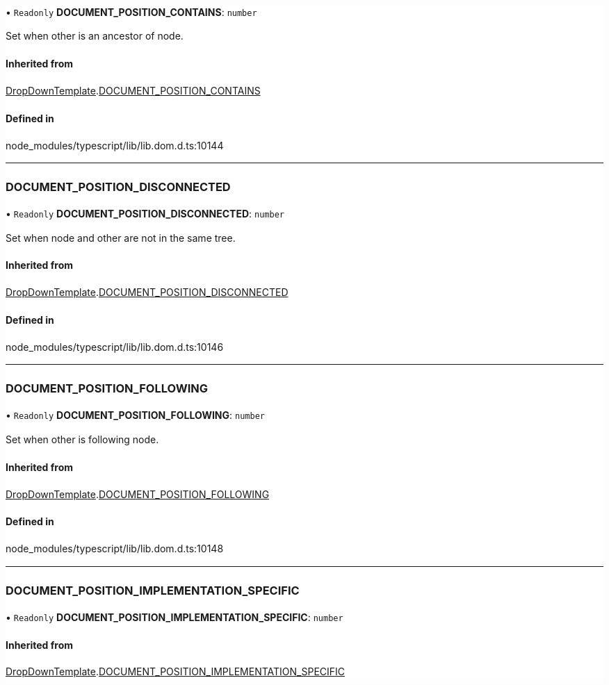 • `Readonly` **DOCUMENT\_POSITION\_CONTAINS**: `number`

Set when other is an ancestor of node.

#### Inherited from

[DropDownTemplate](components_dropDown_drop_down_template.DropDownTemplate.md).[DOCUMENT_POSITION_CONTAINS](components_dropDown_drop_down_template.DropDownTemplate.md#document_position_contains)

#### Defined in

node_modules/typescript/lib/lib.dom.d.ts:10144

___

### DOCUMENT\_POSITION\_DISCONNECTED

• `Readonly` **DOCUMENT\_POSITION\_DISCONNECTED**: `number`

Set when node and other are not in the same tree.

#### Inherited from

[DropDownTemplate](components_dropDown_drop_down_template.DropDownTemplate.md).[DOCUMENT_POSITION_DISCONNECTED](components_dropDown_drop_down_template.DropDownTemplate.md#document_position_disconnected)

#### Defined in

node_modules/typescript/lib/lib.dom.d.ts:10146

___

### DOCUMENT\_POSITION\_FOLLOWING

• `Readonly` **DOCUMENT\_POSITION\_FOLLOWING**: `number`

Set when other is following node.

#### Inherited from

[DropDownTemplate](components_dropDown_drop_down_template.DropDownTemplate.md).[DOCUMENT_POSITION_FOLLOWING](components_dropDown_drop_down_template.DropDownTemplate.md#document_position_following)

#### Defined in

node_modules/typescript/lib/lib.dom.d.ts:10148

___

### DOCUMENT\_POSITION\_IMPLEMENTATION\_SPECIFIC

• `Readonly` **DOCUMENT\_POSITION\_IMPLEMENTATION\_SPECIFIC**: `number`

#### Inherited from

[DropDownTemplate](components_dropDown_drop_down_template.DropDownTemplate.md).[DOCUMENT_POSITION_IMPLEMENTATION_SPECIFIC](components_dropDown_drop_down_template.DropDownTemplate.md#document_position_implementation_specific)

